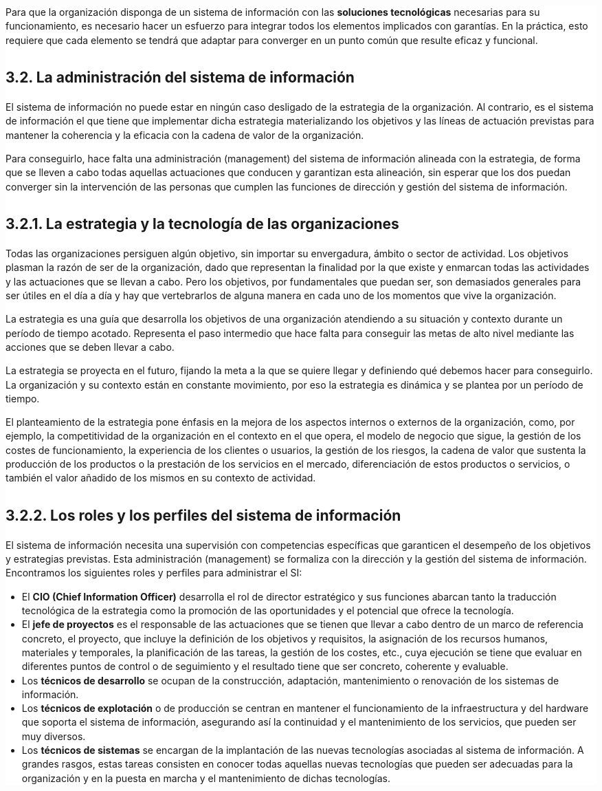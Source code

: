   Para que la organización disponga de un sistema de información con las **soluciones tecnológicas** necesarias para su funcionamiento, es necesario hacer un esfuerzo para integrar todos los elementos implicados con garantías. En la práctica, esto requiere que cada elemento se tendrá que adaptar para converger en un punto común que resulte eficaz y funcional.

  ## 3.2. La administración del sistema de información
  El sistema de información no puede estar en ningún caso desligado de la estrategia de la organización. Al contrario, es el sistema de información el que tiene que implementar dicha estrategia materializando los objetivos y las líneas de actuación previstas para mantener la coherencia y la eficacia con la cadena de valor de la organización.

  Para conseguirlo, hace falta una administración (management) del sistema de información alineada con la estrategia, de forma que se lleven a cabo todas aquellas actuaciones que conducen y garantizan esta alineación, sin esperar que los dos puedan converger sin la intervención de las personas que cumplen las funciones de dirección y gestión del sistema de información.

  ## 3.2.1. La estrategia y la tecnología de las organizaciones
  Todas las organizaciones persiguen algún objetivo, sin importar su envergadura, ámbito o sector de actividad. Los objetivos plasman la razón de ser de la organización, dado que representan la finalidad por la que existe y enmarcan todas las actividades y las actuaciones que se llevan a cabo. Pero los objetivos, por fundamentales que puedan ser, son demasiados generales para ser útiles en el día a día y hay que vertebrarlos de alguna manera en cada uno de los momentos que vive la organización.

  La estrategia es una guía que desarrolla los objetivos de una organización atendiendo a su situación y contexto durante un período de tiempo acotado. Representa el paso intermedio que hace falta para conseguir las metas de alto nivel mediante las acciones que se deben llevar a cabo.

  La estrategia se proyecta en el futuro, fijando la meta a la que se quiere llegar y definiendo qué debemos hacer para conseguirlo. La organización y su contexto están en constante movimiento, por eso la estrategia es dinámica y se plantea por un período de tiempo.

  El planteamiento de la estrategia pone énfasis en la mejora de los aspectos internos o externos de la organización, como, por ejemplo, la competitividad de la organización en el contexto en el que opera, el modelo de negocio que sigue, la gestión de los costes de funcionamiento, la experiencia de los clientes o usuarios, la gestión de los riesgos, la cadena de valor que sustenta la producción de los productos o la prestación de los servicios en el mercado, diferenciación de estos productos o servicios, o también el valor añadido de los mismos en su contexto de actividad.

  ## 3.2.2. Los roles y los perfiles del sistema de información
  El sistema de información necesita una supervisión con competencias específicas que garanticen el desempeño de los objetivos y estrategias previstas. Esta administración (management) se formaliza con la dirección y la gestión del sistema de información. Encontramos los siguientes roles y perfiles para administrar el SI: 

  - El **CIO (Chief Information Officer)** desarrolla el rol de director estratégico y sus funciones abarcan tanto la traducción tecnológica de la estrategia como la promoción de las oportunidades y el potencial que ofrece la tecnología. 
  - El **jefe de proyectos** es el responsable de las actuaciones que se tienen que llevar a cabo dentro de un marco de referencia concreto, el proyecto, que incluye la definición de los objetivos y requisitos, la asignación de los recursos humanos, materiales y temporales, la planificación de las tareas, la gestión de los costes, etc., cuya ejecución se tiene que evaluar en diferentes puntos de control o de seguimiento y el resultado tiene que ser concreto, coherente y evaluable.
  - Los **técnicos de desarrollo** se ocupan de la construcción, adaptación, mantenimiento o renovación de los sistemas de información.
  - Los **técnicos de explotación** o de producción se centran en mantener el funcionamiento de la infraestructura y del hardware que soporta el sistema de información, asegurando así la continuidad y el mantenimiento de los servicios, que pueden ser muy diversos.
  - Los **técnicos de sistemas** se encargan de la implantación de las nuevas tecnologías asociadas al sistema de información. A grandes rasgos, estas tareas consisten en conocer todas aquellas nuevas tecnologías que pueden ser adecuadas para la organización y en la puesta en marcha y el mantenimiento de dichas tecnologías.

